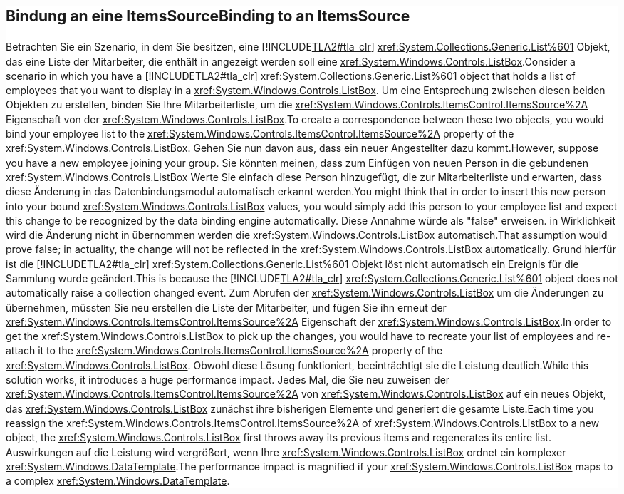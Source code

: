 ## <a name="binding-to-an-itemssource"></a><span data-ttu-id="404cf-153">Bindung an eine ItemsSource</span><span class="sxs-lookup"><span data-stu-id="404cf-153">Binding to an ItemsSource</span></span>  
 <span data-ttu-id="404cf-154">Betrachten Sie ein Szenario, in dem Sie besitzen, eine [!INCLUDE[TLA2#tla_clr](../../../../includes/tla2sharptla-clr-md.md)] <xref:System.Collections.Generic.List%601> Objekt, das eine Liste der Mitarbeiter, die enthält in angezeigt werden soll eine <xref:System.Windows.Controls.ListBox>.</span><span class="sxs-lookup"><span data-stu-id="404cf-154">Consider a scenario in which you have a [!INCLUDE[TLA2#tla_clr](../../../../includes/tla2sharptla-clr-md.md)] <xref:System.Collections.Generic.List%601> object that holds a list of employees that you want to display in a <xref:System.Windows.Controls.ListBox>.</span></span> <span data-ttu-id="404cf-155">Um eine Entsprechung zwischen diesen beiden Objekten zu erstellen, binden Sie Ihre Mitarbeiterliste, um die <xref:System.Windows.Controls.ItemsControl.ItemsSource%2A> Eigenschaft von der <xref:System.Windows.Controls.ListBox>.</span><span class="sxs-lookup"><span data-stu-id="404cf-155">To create a correspondence between these two objects, you would bind your employee list to the <xref:System.Windows.Controls.ItemsControl.ItemsSource%2A> property of the <xref:System.Windows.Controls.ListBox>.</span></span> <span data-ttu-id="404cf-156">Gehen Sie nun davon aus, dass ein neuer Angestellter dazu kommt.</span><span class="sxs-lookup"><span data-stu-id="404cf-156">However, suppose you have a new employee joining your group.</span></span> <span data-ttu-id="404cf-157">Sie könnten meinen, dass zum Einfügen von neuen Person in die gebundenen <xref:System.Windows.Controls.ListBox> Werte Sie einfach diese Person hinzugefügt, die zur Mitarbeiterliste und erwarten, dass diese Änderung in das Datenbindungsmodul automatisch erkannt werden.</span><span class="sxs-lookup"><span data-stu-id="404cf-157">You might think that in order to insert this new person into your bound <xref:System.Windows.Controls.ListBox> values, you would simply add this person to your employee list and expect this change to be recognized by the data binding engine automatically.</span></span> <span data-ttu-id="404cf-158">Diese Annahme würde als "false" erweisen. in Wirklichkeit wird die Änderung nicht in übernommen werden die <xref:System.Windows.Controls.ListBox> automatisch.</span><span class="sxs-lookup"><span data-stu-id="404cf-158">That assumption would prove false; in actuality, the change will not be reflected in the <xref:System.Windows.Controls.ListBox> automatically.</span></span> <span data-ttu-id="404cf-159">Grund hierfür ist die [!INCLUDE[TLA2#tla_clr](../../../../includes/tla2sharptla-clr-md.md)] <xref:System.Collections.Generic.List%601> Objekt löst nicht automatisch ein Ereignis für die Sammlung wurde geändert.</span><span class="sxs-lookup"><span data-stu-id="404cf-159">This is because the [!INCLUDE[TLA2#tla_clr](../../../../includes/tla2sharptla-clr-md.md)] <xref:System.Collections.Generic.List%601> object does not automatically raise a collection changed event.</span></span> <span data-ttu-id="404cf-160">Zum Abrufen der <xref:System.Windows.Controls.ListBox> um die Änderungen zu übernehmen, müssten Sie neu erstellen die Liste der Mitarbeiter, und fügen Sie ihn erneut der <xref:System.Windows.Controls.ItemsControl.ItemsSource%2A> Eigenschaft der <xref:System.Windows.Controls.ListBox>.</span><span class="sxs-lookup"><span data-stu-id="404cf-160">In order to get the <xref:System.Windows.Controls.ListBox> to pick up the changes, you would have to recreate your list of employees and re-attach it to the <xref:System.Windows.Controls.ItemsControl.ItemsSource%2A> property of the <xref:System.Windows.Controls.ListBox>.</span></span> <span data-ttu-id="404cf-161">Obwohl diese Lösung funktioniert, beeinträchtigt sie die Leistung deutlich.</span><span class="sxs-lookup"><span data-stu-id="404cf-161">While this solution works, it introduces a huge performance impact.</span></span> <span data-ttu-id="404cf-162">Jedes Mal, die Sie neu zuweisen der <xref:System.Windows.Controls.ItemsControl.ItemsSource%2A> von <xref:System.Windows.Controls.ListBox> auf ein neues Objekt, das <xref:System.Windows.Controls.ListBox> zunächst ihre bisherigen Elemente und generiert die gesamte Liste.</span><span class="sxs-lookup"><span data-stu-id="404cf-162">Each time you reassign the <xref:System.Windows.Controls.ItemsControl.ItemsSource%2A> of <xref:System.Windows.Controls.ListBox> to a new object, the <xref:System.Windows.Controls.ListBox> first throws away its previous items and regenerates its entire list.</span></span> <span data-ttu-id="404cf-163">Auswirkungen auf die Leistung wird vergrößert, wenn Ihre <xref:System.Windows.Controls.ListBox> ordnet ein komplexer <xref:System.Windows.DataTemplate>.</span><span class="sxs-lookup"><span data-stu-id="404cf-163">The performance impact is magnified if your <xref:System.Windows.Controls.ListBox> maps to a complex <xref:System.Windows.DataTemplate>.</span></span>  
  